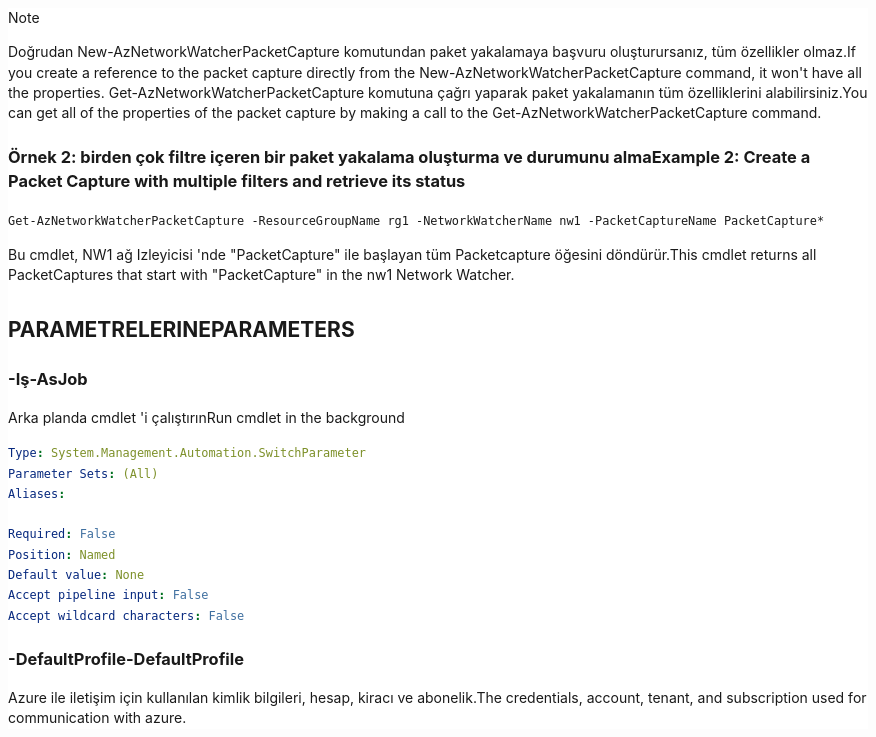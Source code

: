 >[!NOTE]
><span data-ttu-id="e4cf3-116">Doğrudan New-AzNetworkWatcherPacketCapture komutundan paket yakalamaya başvuru oluşturursanız, tüm özellikler olmaz.</span><span class="sxs-lookup"><span data-stu-id="e4cf3-116">If you create a reference to the packet capture directly from the New-AzNetworkWatcherPacketCapture command, it won't have all the properties.</span></span> <span data-ttu-id="e4cf3-117">Get-AzNetworkWatcherPacketCapture komutuna çağrı yaparak paket yakalamanın tüm özelliklerini alabilirsiniz.</span><span class="sxs-lookup"><span data-stu-id="e4cf3-117">You can get all of the properties of the packet capture by making a call to the Get-AzNetworkWatcherPacketCapture command.</span></span>

### <span data-ttu-id="e4cf3-118">Örnek 2: birden çok filtre içeren bir paket yakalama oluşturma ve durumunu alma</span><span class="sxs-lookup"><span data-stu-id="e4cf3-118">Example 2: Create a Packet Capture with multiple filters and retrieve its status</span></span>
```
Get-AzNetworkWatcherPacketCapture -ResourceGroupName rg1 -NetworkWatcherName nw1 -PacketCaptureName PacketCapture*
```

<span data-ttu-id="e4cf3-119">Bu cmdlet, NW1 ağ Izleyicisi 'nde "PacketCapture" ile başlayan tüm Packetcapture öğesini döndürür.</span><span class="sxs-lookup"><span data-stu-id="e4cf3-119">This cmdlet returns all PacketCaptures that start with "PacketCapture" in the nw1 Network Watcher.</span></span>

## <span data-ttu-id="e4cf3-120">PARAMETRELERINE</span><span class="sxs-lookup"><span data-stu-id="e4cf3-120">PARAMETERS</span></span>

### <span data-ttu-id="e4cf3-121">-Iş</span><span class="sxs-lookup"><span data-stu-id="e4cf3-121">-AsJob</span></span>
<span data-ttu-id="e4cf3-122">Arka planda cmdlet 'i çalıştırın</span><span class="sxs-lookup"><span data-stu-id="e4cf3-122">Run cmdlet in the background</span></span>

```yaml
Type: System.Management.Automation.SwitchParameter
Parameter Sets: (All)
Aliases:

Required: False
Position: Named
Default value: None
Accept pipeline input: False
Accept wildcard characters: False
```

### <span data-ttu-id="e4cf3-123">-DefaultProfile</span><span class="sxs-lookup"><span data-stu-id="e4cf3-123">-DefaultProfile</span></span>
<span data-ttu-id="e4cf3-124">Azure ile iletişim için kullanılan kimlik bilgileri, hesap, kiracı ve abonelik.</span><span class="sxs-lookup"><span data-stu-id="e4cf3-124">The credentials, account, tenant, and subscription used for communication with azure.</span></span>
